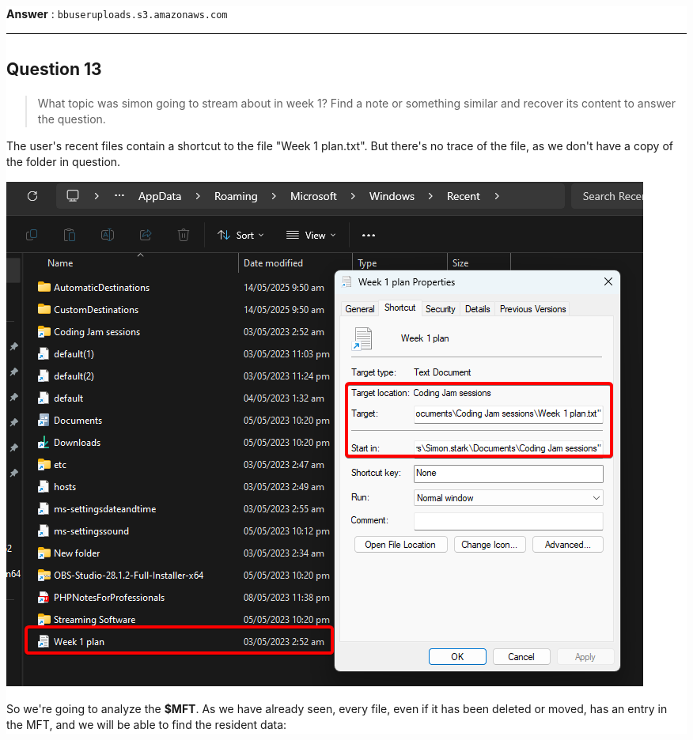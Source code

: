 **Answer** : ``bbuseruploads.s3.amazonaws.com``

---
## Question 13
> What topic was simon going to stream about in week 1? Find a note or something similar and recover its content to answer the question.

The user's recent files contain a shortcut to the file "Week 1 plan.txt". But there's no trace of the file, as we don't have a copy of the folder in question. 

![Recent Docs](pictures/recent.png)

So we're going to analyze the **$MFT**. As we have already seen, every file, even if it has been deleted or moved, has an entry in the MFT, and we will be able to find the resident data:
